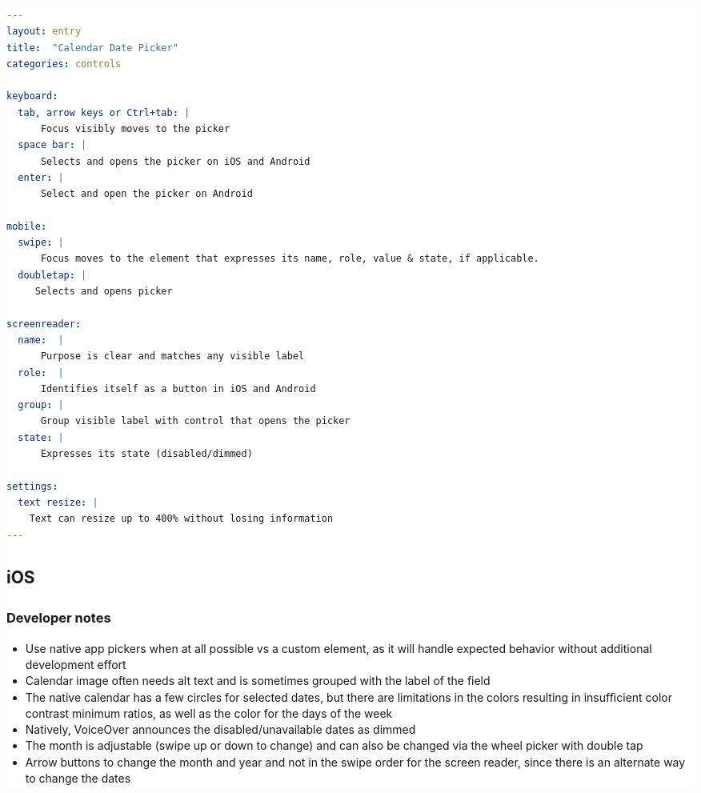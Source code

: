 ```yaml
---
layout: entry
title:  "Calendar Date Picker"
categories: controls

keyboard:
  tab, arrow keys or Ctrl+tab: |
      Focus visibly moves to the picker
  space bar: |
      Selects and opens the picker on iOS and Android
  enter: |
      Select and open the picker on Android
        
mobile:
  swipe: |
      Focus moves to the element that expresses its name, role, value & state, if applicable.
  doubletap: |
     Selects and opens picker

screenreader:
  name:  |
      Purpose is clear and matches any visible label
  role:  |
      Identifies itself as a button in iOS and Android
  group: |
      Group visible label with control that opens the picker
  state: |
      Expresses its state (disabled/dimmed)

settings:
  text resize: |
    Text can resize up to 400% without losing information
---
```


## iOS

### Developer notes
- Use native app pickers when at all possible vs a custom element, as it will handle expected behavior without additional development effort
- Calendar image often needs alt text and is sometimes grouped with the label of the field
- The native calendar has a few circles for selected dates, but there are limitations in the colors resulting in insufficient color contrast minimum ratios, as well as the color for the days of the week
- Natively, VoiceOver announces the disabled/unavailable dates as dimmed
- The month is adjustable (swipe up or down to change) and can also be changed via the wheel picker with double tap
- Arrow buttons to change the month and year and not in the swipe order for the screen reader, since there is an alternate way to change the dates
